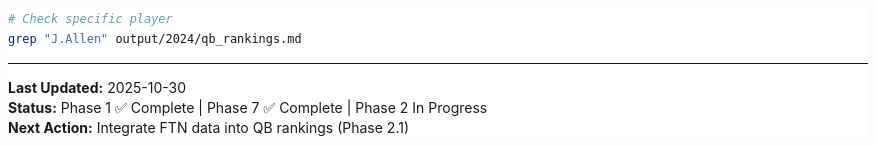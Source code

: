 ```bash
# Check specific player
grep "J.Allen" output/2024/qb_rankings.md
```

---

**Last Updated:** 2025-10-30  
**Status:** Phase 1 ✅ Complete | Phase 7 ✅ Complete | Phase 2 In Progress  
**Next Action:** Integrate FTN data into QB rankings (Phase 2.1)
